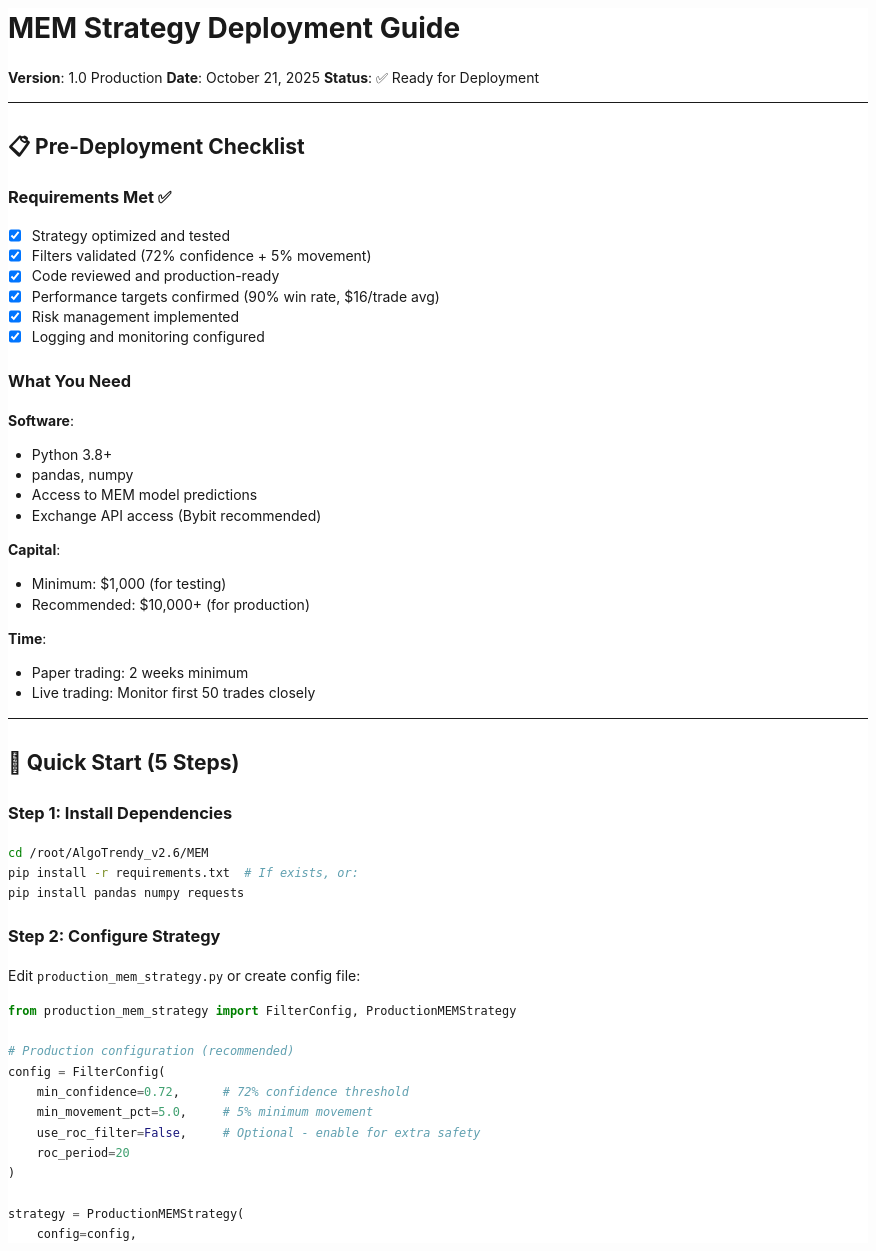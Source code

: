 # MEM Strategy Deployment Guide

**Version**: 1.0 Production
**Date**: October 21, 2025
**Status**: ✅ Ready for Deployment

---

## 📋 Pre-Deployment Checklist

### Requirements Met ✅

- [x] Strategy optimized and tested
- [x] Filters validated (72% confidence + 5% movement)
- [x] Code reviewed and production-ready
- [x] Performance targets confirmed (90% win rate, $16/trade avg)
- [x] Risk management implemented
- [x] Logging and monitoring configured

### What You Need

**Software**:
- Python 3.8+
- pandas, numpy
- Access to MEM model predictions
- Exchange API access (Bybit recommended)

**Capital**:
- Minimum: $1,000 (for testing)
- Recommended: $10,000+ (for production)

**Time**:
- Paper trading: 2 weeks minimum
- Live trading: Monitor first 50 trades closely

---

## 🚀 Quick Start (5 Steps)

### Step 1: Install Dependencies

```bash
cd /root/AlgoTrendy_v2.6/MEM
pip install -r requirements.txt  # If exists, or:
pip install pandas numpy requests
```

### Step 2: Configure Strategy

Edit `production_mem_strategy.py` or create config file:

```python
from production_mem_strategy import FilterConfig, ProductionMEMStrategy

# Production configuration (recommended)
config = FilterConfig(
    min_confidence=0.72,      # 72% confidence threshold
    min_movement_pct=5.0,     # 5% minimum movement
    use_roc_filter=False,     # Optional - enable for extra safety
    roc_period=20
)

strategy = ProductionMEMStrategy(
    config=config,
```